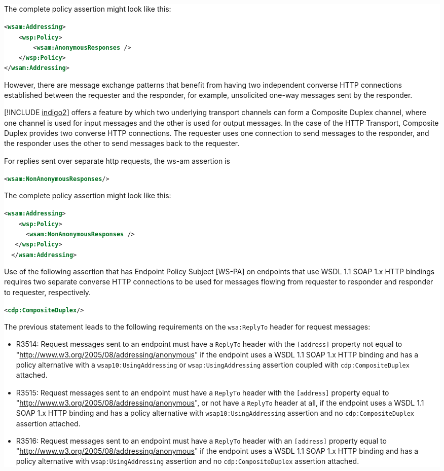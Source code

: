  The complete policy assertion might look like this:  

```xml  
<wsam:Addressing>  
    <wsp:Policy>  
        <wsam:AnonymousResponses />   
    </wsp:Policy>  
</wsam:Addressing>  
```  

 However, there are message exchange patterns that benefit from having two independent converse HTTP connections established between the requester and the responder, for example, unsolicited one-way messages sent by the responder.  

 [!INCLUDE [indigo2](../../../../includes/indigo2-md.md)] offers a feature by which two underlying transport channels can form a Composite Duplex channel, where one channel is used for input messages and the other is used for output messages. In the case of the HTTP Transport, Composite Duplex provides two converse HTTP connections. The requester uses one connection to send messages to the responder, and the responder uses the other to send messages back to the requester.  

 For replies sent over separate http requests, the ws-am assertion is  

```xml  
<wsam:NonAnonymousResponses/>  
```  

 The complete policy assertion might look like this:  

```xml  
<wsam:Addressing>  
    <wsp:Policy>  
      <wsam:NonAnonymousResponses />   
   </wsp:Policy>  
  </wsam:Addressing>  
```  

 Use of the following assertion that has Endpoint Policy Subject [WS-PA] on endpoints that use WSDL 1.1 SOAP 1.x HTTP bindings requires two separate converse HTTP connections to be used for messages flowing from requester to responder and responder to requester, respectively.  

```xml  
<cdp:CompositeDuplex/>  
```  

 The previous statement leads to the following requirements on the `wsa:ReplyTo` header for request messages:  

- R3514: Request messages sent to an endpoint must have a `ReplyTo` header with the `[address]` property not equal to "<http://www.w3.org/2005/08/addressing/anonymous>" if the endpoint uses a WSDL 1.1 SOAP 1.x HTTP binding and has a policy alternative with a `wsap10:UsingAddressing` or `wsap:UsingAddressing` assertion coupled with `cdp:CompositeDuplex` attached.  

- R3515: Request messages sent to an endpoint must have a `ReplyTo` header with the `[address]` property equal to "<http://www.w3.org/2005/08/addressing/anonymous>", or not have a `ReplyTo` header at all, if the endpoint uses a WSDL 1.1 SOAP 1.x HTTP binding and has a policy alternative with `wsap10:UsingAddressing` assertion and no `cdp:CompositeDuplex` assertion attached.  

- R3516: Request messages sent to an endpoint must have a `ReplyTo` header with an `[address]` property equal to "<http://www.w3.org/2005/08/addressing/anonymous>" if the endpoint uses a WSDL 1.1 SOAP 1.x HTTP binding and has a policy alternative with `wsap:UsingAddressing` assertion and no `cdp:CompositeDuplex` assertion attached.  
